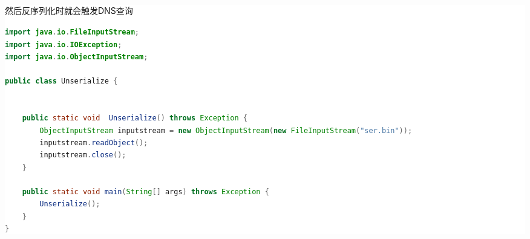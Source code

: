 然后反序列化时就会触发DNS查询

```java
import java.io.FileInputStream;
import java.io.IOException;
import java.io.ObjectInputStream;

public class Unserialize {


    public static void  Unserialize() throws Exception {
        ObjectInputStream inputstream = new ObjectInputStream(new FileInputStream("ser.bin"));
        inputstream.readObject();
        inputstream.close();
    }

    public static void main(String[] args) throws Exception {
        Unserialize();
    }
}

```



